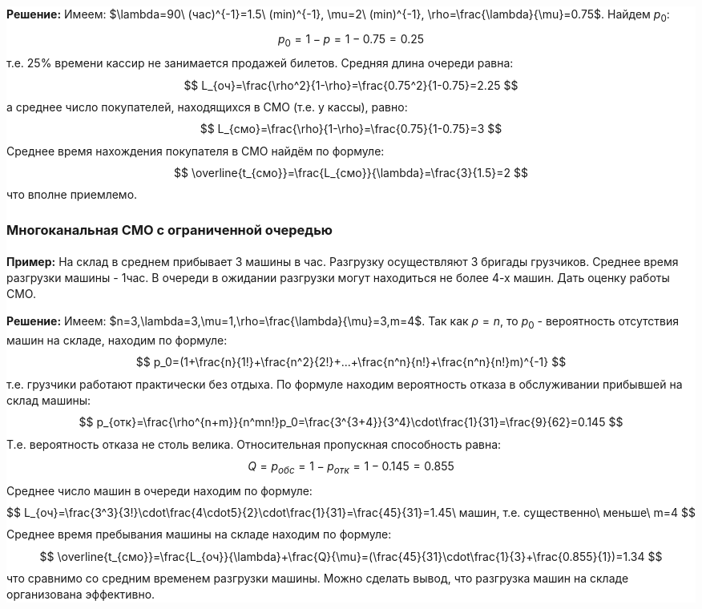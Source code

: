 **Решение:** Имеем: $\lambda=90\ (час)^{-1}=1.5\ (min)^{-1}, \mu=2\ (min)^{-1}, \rho=\frac{\lambda}{\mu}=0.75$. Найдем $p_0$: 
$$
p_0=1-p=1-0.75=0.25
$$
т.е. 25% времени кассир не занимается продажей билетов. Средняя длина очереди равна:
$$
L_{оч}=\frac{\rho^2}{1-\rho}=\frac{0.75^2}{1-0.75}=2.25
$$
а среднее число покупателей, находящихся в СМО (т.е. у кассы), равно:
$$
L_{смо}=\frac{\rho}{1-\rho}=\frac{0.75}{1-0.75}=3
$$
Среднее время нахождения покупателя в СМО найдём по формуле:
$$
\overline{t_{смо}}=\frac{L_{смо}}{\lambda}=\frac{3}{1.5}=2
$$
что вполне приемлемо.

### Многоканальная СМО с ограниченной очередью

**Пример:** На склад в среднем прибывает 3 машины в час. Разгрузку осуществляют 3 бригады грузчиков. Среднее время разгрузки машины - 1час. В очереди в ожидании разгрузки могут находиться не более 4-х машин. Дать оценку работы СМО.

**Решение:** Имеем: $n=3,\lambda=3,\mu=1,\rho=\frac{\lambda}{\mu}=3,m=4$. Так как $\rho=n$, то $p_0$ - вероятность отсутствия машин на складе, находим по формуле:
$$
p_0=(1+\frac{n}{1!}+\frac{n^2}{2!}+...+\frac{n^n}{n!}+\frac{n^n}{n!}m)^{-1}
$$
т.е. грузчики работают практически без отдыха. По формуле находим вероятность отказа в обслуживании прибывшей на склад машины:
$$
p_{отк}=\frac{\rho^{n+m}}{n^mn!}p_0=\frac{3^{3+4}}{3^4}\cdot\frac{1}{31}=\frac{9}{62}=0.145
$$
Т.е. вероятность отказа не столь велика. Относительная пропускная способность равна:
$$
Q=p_{обс}=1-p_{отк}=1-0.145=0.855
$$
Среднее число машин в очереди находим по формуле:
$$
L_{оч}=\frac{3^3}{3!}\cdot\frac{4\cdot5}{2}\cdot\frac{1}{31}=\frac{45}{31}=1.45\ машин, т.е. существенно\ меньше\ m=4
$$
Среднее время пребывания машины на складе находим по формуле:
$$
\overline{t_{смо}}=\frac{L_{оч}}{\lambda}+\frac{Q}{\mu}=(\frac{45}{31}\cdot\frac{1}{3}+\frac{0.855}{1})=1.34
$$
что сравнимо со средним временем разгрузки машины. Можно сделать вывод, что разгрузка машин на складе организована эффективно.
